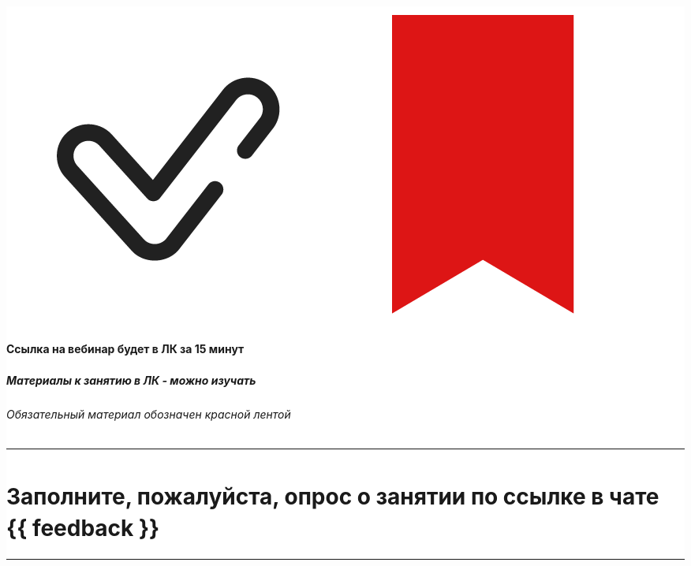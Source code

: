 ![check2](https://raw.githubusercontent.com/dzolotov/otus/main/theme/check.png)
![redflag](https://raw.githubusercontent.com/dzolotov/otus/main/theme/redflag.png)
#### Ссылка на вебинар будет в ЛК за 15 минут
##### Материалы к занятию в ЛК - можно изучать
###### Обязательный материал обозначен красной лентой

---

# Заполните, пожалуйста, опрос о занятии по ссылке в чате {{ feedback }}

---